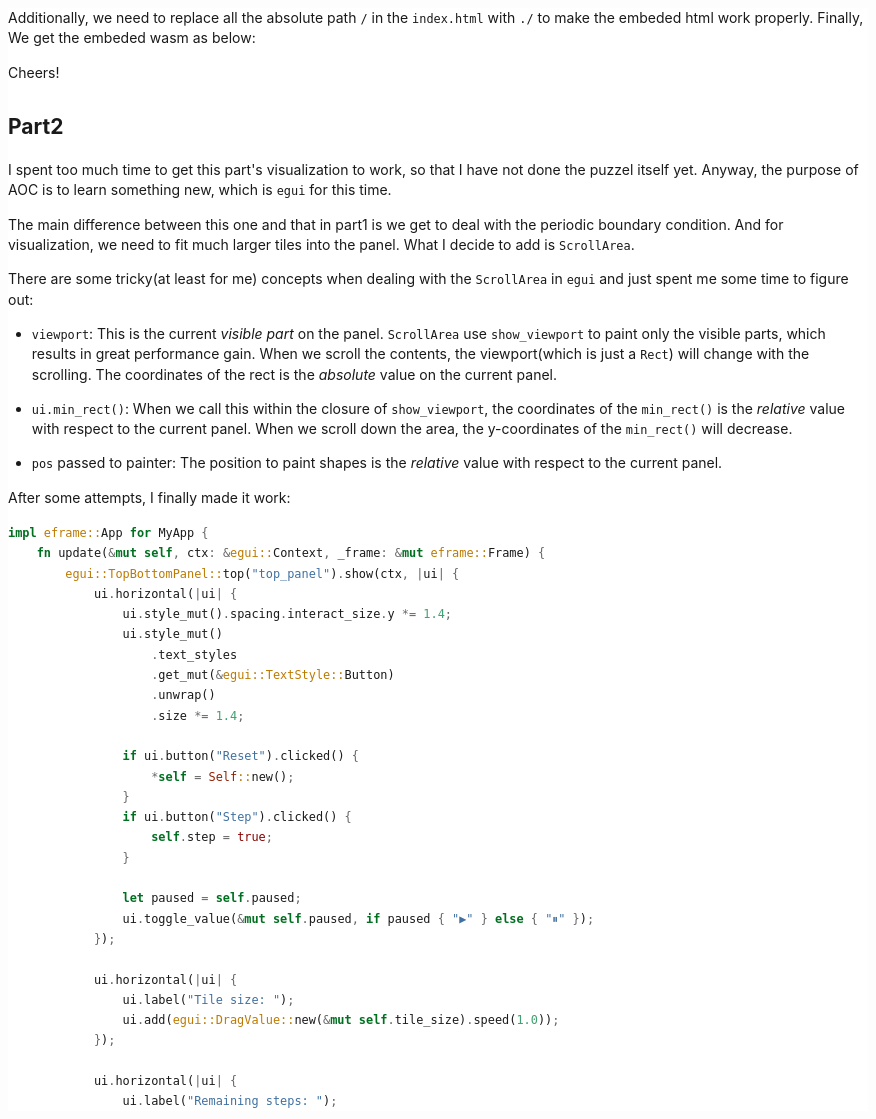 Additionally, we need to replace all the absolute path `/` in the `index.html` with `./` to make the embeded html work properly.
Finally, We get the embeded wasm as below:

<iframe class="wasm-embed" src="../../../wasm_gen/2023-12-23-AOC-Day21/part1/index.html" style="width: 100%; height: 700px;"></iframe>

Cheers!

## Part2

I spent too much time to get this part's visualization to work, so that I have not done the puzzel itself yet. Anyway, the purpose of 
AOC is to learn something new, which is `egui` for this time.

The main difference between this one and that in part1 is we get to deal with the periodic boundary condition. And for visualization, 
we need to fit much larger tiles into the panel. What I decide to add is `ScrollArea`.

There are some tricky(at least for me) concepts when dealing with the `ScrollArea` in `egui` and just spent me some time to figure out:

- `viewport`: This is the current _visible part_ on the panel. `ScrollArea` use `show_viewport` to paint only the visible parts, which
results in great performance gain. When we scroll the contents, the viewport(which is just a `Rect`) will change with the scrolling. The
coordinates of the rect is the _absolute_ value on the current panel.

- `ui.min_rect()`: When we call this within the closure of `show_viewport`, the coordinates of the `min_rect()` is the _relative_ value
with respect to the current panel. When we scroll down the area, the y-coordinates of the `min_rect()` will decrease.

- `pos` passed to painter: The position to paint shapes is the _relative_ value with respect to the current panel.

After some attempts, I finally made it work:

```rust
impl eframe::App for MyApp {
    fn update(&mut self, ctx: &egui::Context, _frame: &mut eframe::Frame) {
        egui::TopBottomPanel::top("top_panel").show(ctx, |ui| {
            ui.horizontal(|ui| {
                ui.style_mut().spacing.interact_size.y *= 1.4;
                ui.style_mut()
                    .text_styles
                    .get_mut(&egui::TextStyle::Button)
                    .unwrap()
                    .size *= 1.4;

                if ui.button("Reset").clicked() {
                    *self = Self::new();
                }
                if ui.button("Step").clicked() {
                    self.step = true;
                }

                let paused = self.paused;
                ui.toggle_value(&mut self.paused, if paused { "▶" } else { "⏸" });
            });

            ui.horizontal(|ui| {
                ui.label("Tile size: ");
                ui.add(egui::DragValue::new(&mut self.tile_size).speed(1.0));
            });

            ui.horizontal(|ui| {
                ui.label("Remaining steps: ");
```